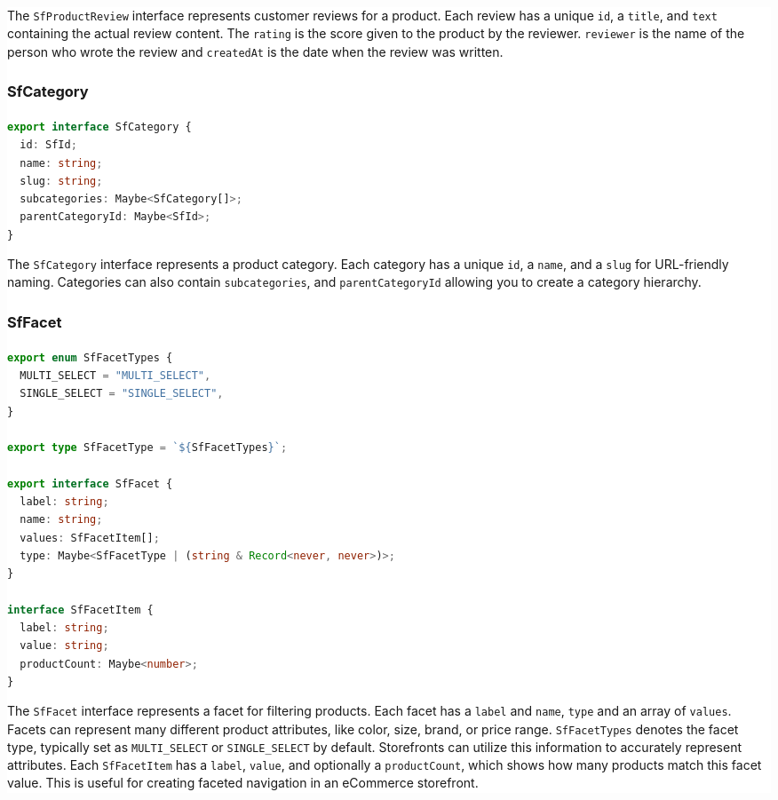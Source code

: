The `SfProductReview` interface represents customer reviews for a product. Each review has a unique `id`, a `title`, and `text` containing the actual review content. The `rating` is the score given to the product by the reviewer. `reviewer` is the name of the person who wrote the review and `createdAt` is the date when the review was written.

### SfCategory

```ts
export interface SfCategory {
  id: SfId;
  name: string;
  slug: string;
  subcategories: Maybe<SfCategory[]>;
  parentCategoryId: Maybe<SfId>;
}
```

The `SfCategory` interface represents a product category. Each category has a unique `id`, a `name`, and a `slug` for URL-friendly naming. Categories can also contain `subcategories`, and `parentCategoryId` allowing you to create a category hierarchy.

### SfFacet

```ts
export enum SfFacetTypes {
  MULTI_SELECT = "MULTI_SELECT",
  SINGLE_SELECT = "SINGLE_SELECT",
}

export type SfFacetType = `${SfFacetTypes}`;

export interface SfFacet {
  label: string;
  name: string;
  values: SfFacetItem[];
  type: Maybe<SfFacetType | (string & Record<never, never>)>;
}

interface SfFacetItem {
  label: string;
  value: string;
  productCount: Maybe<number>;
}
```

The `SfFacet` interface represents a facet for filtering products. Each facet has a `label` and `name`, `type` and an array of `values`. Facets can represent many different product attributes, like color, size, brand, or price range. `SfFacetTypes` denotes the facet type, typically set as `MULTI_SELECT` or `SINGLE_SELECT` by default. Storefronts can utilize this information to accurately represent attributes.
Each `SfFacetItem` has a `label`, `value`, and optionally a `productCount`, which shows how many products match this facet value. This is useful for creating faceted navigation in an eCommerce storefront.
